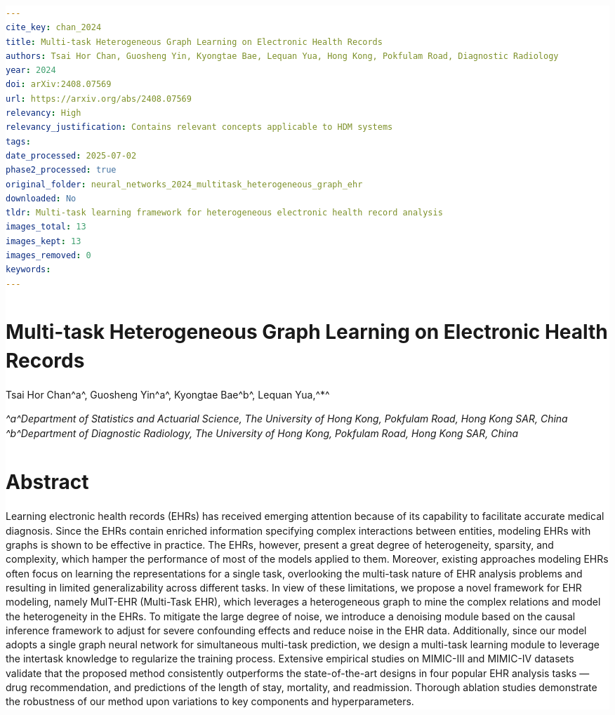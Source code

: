 ```yaml
---
cite_key: chan_2024
title: Multi-task Heterogeneous Graph Learning on Electronic Health Records
authors: Tsai Hor Chan, Guosheng Yin, Kyongtae Bae, Lequan Yua, Hong Kong, Pokfulam Road, Diagnostic Radiology
year: 2024
doi: arXiv:2408.07569
url: https://arxiv.org/abs/2408.07569
relevancy: High
relevancy_justification: Contains relevant concepts applicable to HDM systems
tags: 
date_processed: 2025-07-02
phase2_processed: true
original_folder: neural_networks_2024_multitask_heterogeneous_graph_ehr
downloaded: No
tldr: Multi-task learning framework for heterogeneous electronic health record analysis
images_total: 13
images_kept: 13
images_removed: 0
keywords: 
---
```


# Multi-task Heterogeneous Graph Learning on Electronic Health Records

Tsai Hor Chan^a^, Guosheng Yin^a^, Kyongtae Bae^b^, Lequan Yua,^*^

*^a^Department of Statistics and Actuarial Science, The University of Hong Kong, Pokfulam Road, Hong Kong SAR, China ^b^Department of Diagnostic Radiology, The University of Hong Kong, Pokfulam Road, Hong Kong SAR, China*

# Abstract

Learning electronic health records (EHRs) has received emerging attention because of its capability to facilitate accurate medical diagnosis. Since the EHRs contain enriched information specifying complex interactions between entities, modeling EHRs with graphs is shown to be effective in practice. The EHRs, however, present a great degree of heterogeneity, sparsity, and complexity, which hamper the performance of most of the models applied to them. Moreover, existing approaches modeling EHRs often focus on learning the representations for a single task, overlooking the multi-task nature of EHR analysis problems and resulting in limited generalizability across different tasks. In view of these limitations, we propose a novel framework for EHR modeling, namely MulT-EHR (Multi-Task EHR), which leverages a heterogeneous graph to mine the complex relations and model the heterogeneity in the EHRs. To mitigate the large degree of noise, we introduce a denoising module based on the causal inference framework to adjust for severe confounding effects and reduce noise in the EHR data. Additionally, since our model adopts a single graph neural network for simultaneous multi-task prediction, we design a multi-task learning module to leverage the intertask knowledge to regularize the training process. Extensive empirical studies on MIMIC-III and MIMIC-IV datasets validate that the proposed method consistently outperforms the state-of-the-art designs in four popular EHR analysis tasks — drug recommendation, and predictions of the length of stay, mortality, and readmission. Thorough ablation studies demonstrate the robustness of our method upon variations to key components and hyperparameters.

